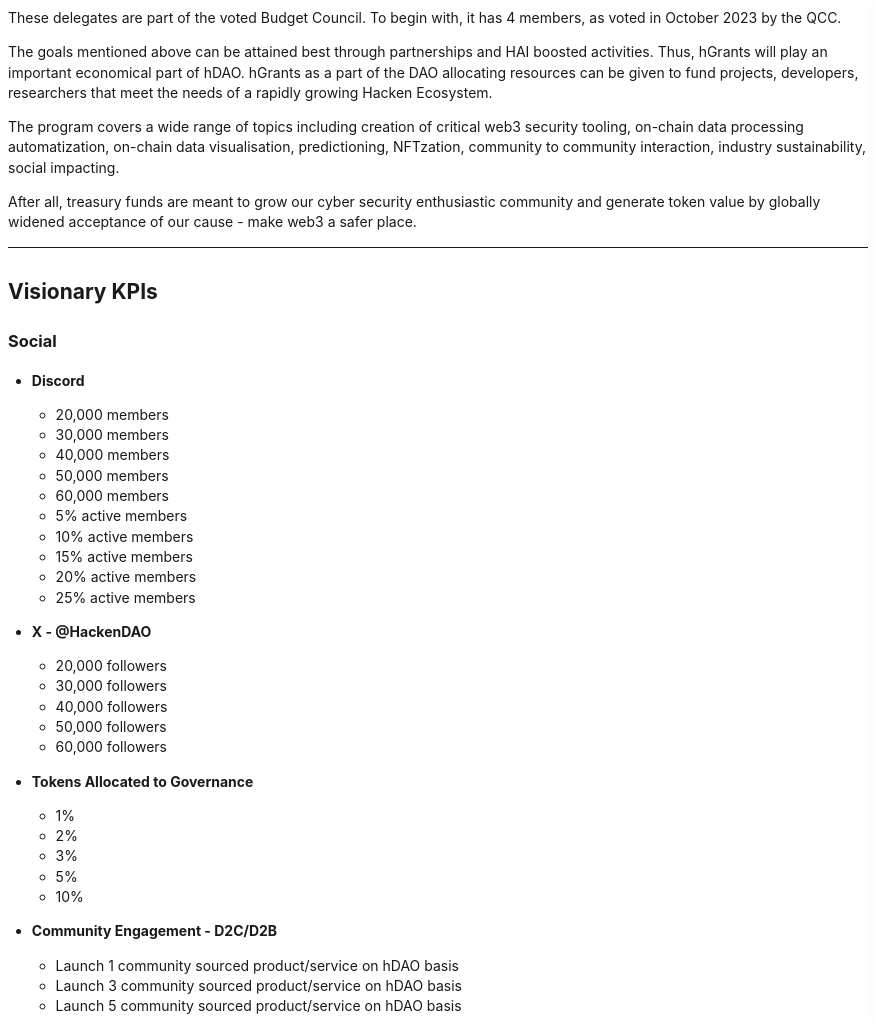These delegates are part of the voted Budget Council. To begin with, it has 4 members, as voted in October 2023 by the QCC.

The goals mentioned above can be attained best through partnerships and HAI boosted activities. Thus, hGrants will play an important economical part of hDAO.
hGrants as a part of the DAO allocating resources can be given to fund projects, developers, researchers that meet the needs of a rapidly growing Hacken Ecosystem.

The program covers a wide range of topics including creation of critical web3 security tooling, on-chain data processing automatization, on-chain data visualisation, predictioning, NFTzation, community to community interaction, industry sustainability, social impacting.

After all, treasury funds are meant to grow our cyber security enthusiastic community and generate token value by globally widened acceptance of our cause - make web3 a safer place.

---

## Visionary KPIs

### Social

- **Discord**

  - 20,000 members
  - 30,000 members
  - 40,000 members
  - 50,000 members
  - 60,000 members
  - 5% active members
  - 10% active members
  - 15% active members
  - 20% active members
  - 25% active members

- **X - @HackenDAO**

  - 20,000 followers
  - 30,000 followers
  - 40,000 followers
  - 50,000 followers
  - 60,000 followers

- **Tokens Allocated to Governance**

  - 1%
  - 2%
  - 3%
  - 5%
  - 10%

- **Community Engagement - D2C/D2B**

  - Launch 1 community sourced product/service on hDAO basis
  - Launch 3 community sourced product/service on hDAO basis
  - Launch 5 community sourced product/service on hDAO basis
